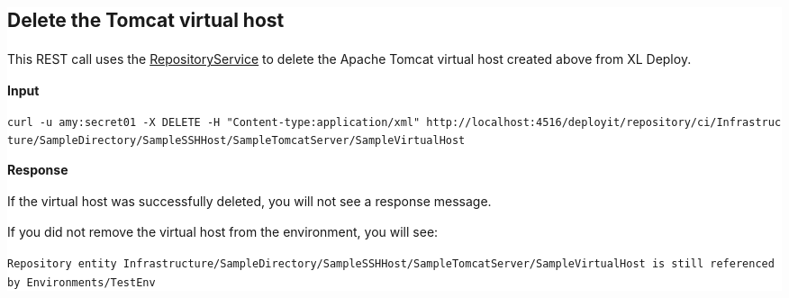 ## Delete the Tomcat virtual host

This REST call uses the [RepositoryService](/xl-deploy/6.1.x/rest-api/com.xebialabs.deployit.engine.api.RepositoryService.html#/repository/ci/{ID:.*?}:DELETE) to delete the Apache Tomcat virtual host created above from XL Deploy.

**Input**

    curl -u amy:secret01 -X DELETE -H "Content-type:application/xml" http://localhost:4516/deployit/repository/ci/Infrastructure/SampleDirectory/SampleSSHHost/SampleTomcatServer/SampleVirtualHost

**Response**

If the virtual host was successfully deleted, you will not see a response message.

If you did not remove the virtual host from the environment, you will see:

    Repository entity Infrastructure/SampleDirectory/SampleSSHHost/SampleTomcatServer/SampleVirtualHost is still referenced by Environments/TestEnv
